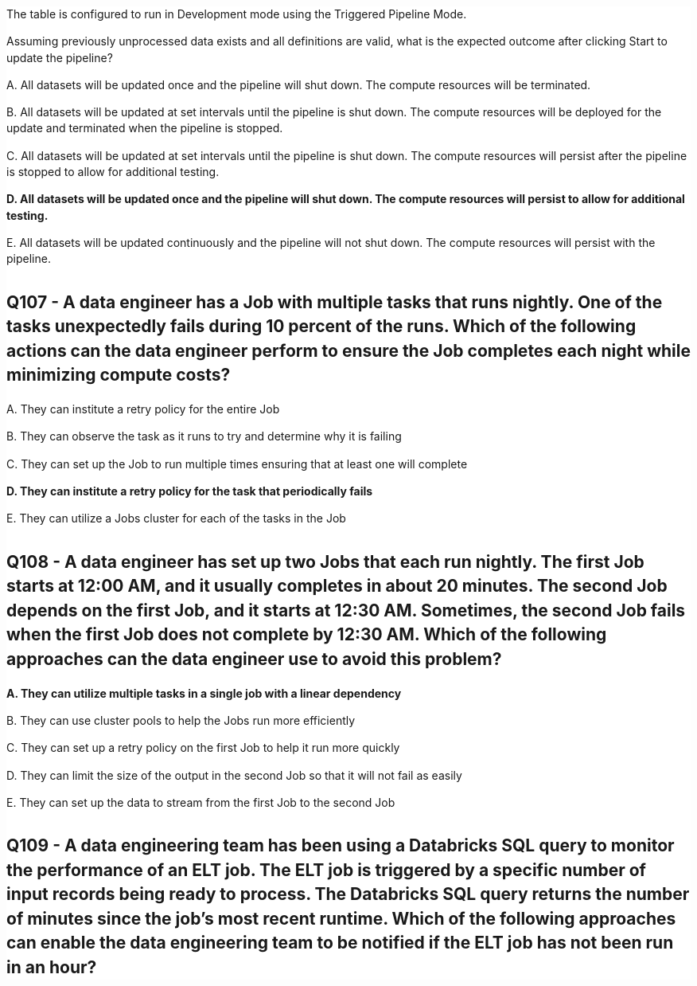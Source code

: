 The table is configured to run in Development mode using the Triggered Pipeline Mode.

Assuming previously unprocessed data exists and all definitions are valid, what is the expected outcome after clicking Start to update the pipeline?

A. All datasets will be updated once and the pipeline will shut down. The compute resources will be terminated.

B. All datasets will be updated at set intervals until the pipeline is shut down. The compute resources will be deployed for the update and terminated when the pipeline is stopped.

C. All datasets will be updated at set intervals until the pipeline is shut down. The compute resources will persist after the pipeline is stopped to allow for additional testing.

**D. All datasets will be updated once and the pipeline will shut down. The compute resources will persist to allow for additional testing.**

E. All datasets will be updated continuously and the pipeline will not shut down. The compute resources will persist with the pipeline.

## Q107 - A data engineer has a Job with multiple tasks that runs nightly. One of the tasks unexpectedly fails during 10 percent of the runs. Which of the following actions can the data engineer perform to ensure the Job completes each night while minimizing compute costs?

A. They can institute a retry policy for the entire Job

B. They can observe the task as it runs to try and determine why it is failing

C. They can set up the Job to run multiple times ensuring that at least one will complete

**D. They can institute a retry policy for the task that periodically fails**

E. They can utilize a Jobs cluster for each of the tasks in the Job

## Q108 - A data engineer has set up two Jobs that each run nightly. The first Job starts at 12:00 AM, and it usually completes in about 20 minutes. The second Job depends on the first Job, and it starts at 12:30 AM. Sometimes, the second Job fails when the first Job does not complete by 12:30 AM. Which of the following approaches can the data engineer use to avoid this problem?

**A. They can utilize multiple tasks in a single job with a linear dependency**

B. They can use cluster pools to help the Jobs run more efficiently

C. They can set up a retry policy on the first Job to help it run more quickly

D. They can limit the size of the output in the second Job so that it will not fail as easily

E. They can set up the data to stream from the first Job to the second Job

## Q109 - A data engineering team has been using a Databricks SQL query to monitor the performance of an ELT job. The ELT job is triggered by a specific number of input records being ready to process. The Databricks SQL query returns the number of minutes since the job’s most recent runtime. Which of the following approaches can enable the data engineering team to be notified if the ELT job has not been run in an hour?
